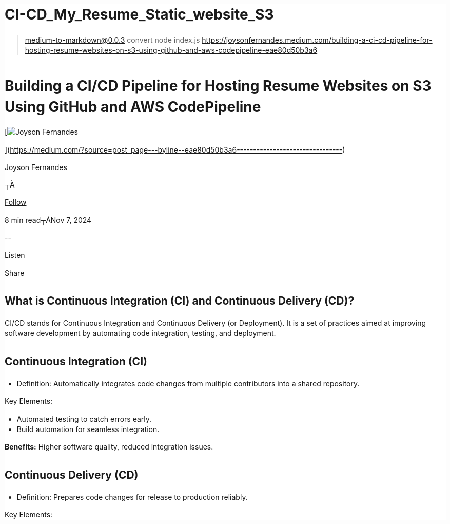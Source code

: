 # CI-CD_My_Resume_Static_website_S3


> medium-to-markdown@0.0.3 convert
> node index.js https://joysonfernandes.medium.com/building-a-ci-cd-pipeline-for-hosting-resume-websites-on-s3-using-github-and-aws-codepipeline-eae80d50b3a6

Building a CI/CD Pipeline for Hosting Resume Websites on S3 Using GitHub and AWS CodePipeline
=============================================================================================

[![Joyson Fernandes](https://miro.medium.com/v2/resize:fill:88:88/1*2qYR-0r7vQTej6kjWjexpQ.png)

](https://medium.com/?source=post_page---byline--eae80d50b3a6--------------------------------)

[Joyson Fernandes](https://medium.com/?source=post_page---byline--eae80d50b3a6--------------------------------)

┬À

[Follow](https://medium.com/m/signin?actionUrl=https%3A%2F%2Fmedium.com%2F_%2Fsubscribe%2Fuser%2F59fe078e2cb4&operation=register&redirect=https%3A%2F%2Fjoysonfernandes.medium.com%2Fbuilding-a-ci-cd-pipeline-for-hosting-resume-websites-on-s3-using-github-and-aws-codepipeline-eae80d50b3a6&user=Joyson+Fernandes&userId=59fe078e2cb4&source=post_page-59fe078e2cb4--byline--eae80d50b3a6---------------------post_header-----------)

8 min read┬ÀNov 7, 2024

\--

Listen

Share

What is Continuous Integration (CI) and Continuous Delivery (CD)?
-----------------------------------------------------------------

CI/CD stands for Continuous Integration and Continuous Delivery (or Deployment). It is a set of practices aimed at improving software development by automating code integration, testing, and deployment.

Continuous Integration (CI)
---------------------------

*   Definition: Automatically integrates code changes from multiple contributors into a shared repository.

Key Elements:

*   Automated testing to catch errors early.
*   Build automation for seamless integration.

**Benefits:** Higher software quality, reduced integration issues.

Continuous Delivery (CD)
------------------------

*   Definition: Prepares code changes for release to production reliably.

Key Elements:
